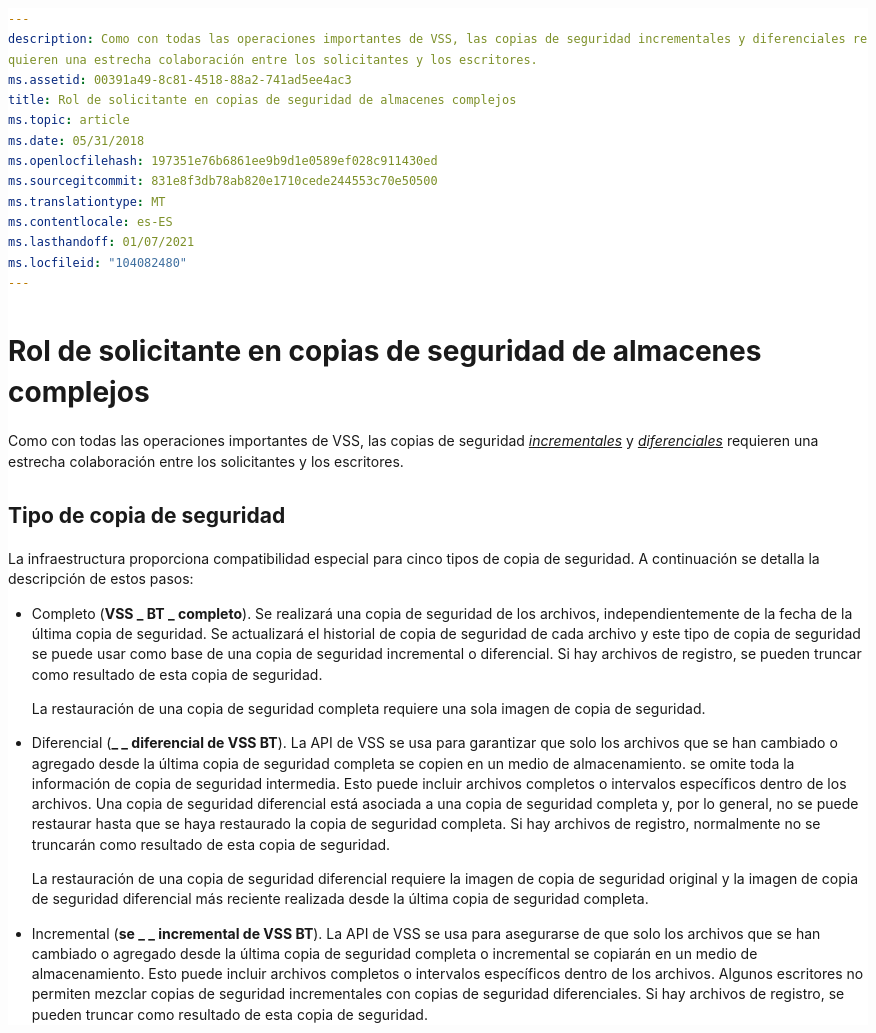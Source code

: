 ```yaml
---
description: Como con todas las operaciones importantes de VSS, las copias de seguridad incrementales y diferenciales requieren una estrecha colaboración entre los solicitantes y los escritores.
ms.assetid: 00391a49-8c81-4518-88a2-741ad5ee4ac3
title: Rol de solicitante en copias de seguridad de almacenes complejos
ms.topic: article
ms.date: 05/31/2018
ms.openlocfilehash: 197351e76b6861ee9b9d1e0589ef028c911430ed
ms.sourcegitcommit: 831e8f3db78ab820e1710cede244553c70e50500
ms.translationtype: MT
ms.contentlocale: es-ES
ms.lasthandoff: 01/07/2021
ms.locfileid: "104082480"
---
```

# <a name="requester-role-in-backing-up-complex-stores"></a>Rol de solicitante en copias de seguridad de almacenes complejos

Como con todas las operaciones importantes de VSS, las copias de seguridad [*incrementales*](vssgloss-i.md) y [*diferenciales*](vssgloss-d.md) requieren una estrecha colaboración entre los solicitantes y los escritores.

## <a name="backup-type"></a>Tipo de copia de seguridad

La infraestructura proporciona compatibilidad especial para cinco tipos de copia de seguridad. A continuación se detalla la descripción de estos pasos:

-   Completo (**VSS \_ BT \_ completo**). Se realizará una copia de seguridad de los archivos, independientemente de la fecha de la última copia de seguridad. Se actualizará el historial de copia de seguridad de cada archivo y este tipo de copia de seguridad se puede usar como base de una copia de seguridad incremental o diferencial. Si hay archivos de registro, se pueden truncar como resultado de esta copia de seguridad.

    La restauración de una copia de seguridad completa requiere una sola imagen de copia de seguridad.

-   Diferencial (**\_ \_ diferencial de VSS BT**). La API de VSS se usa para garantizar que solo los archivos que se han cambiado o agregado desde la última copia de seguridad completa se copien en un medio de almacenamiento. se omite toda la información de copia de seguridad intermedia. Esto puede incluir archivos completos o intervalos específicos dentro de los archivos. Una copia de seguridad diferencial está asociada a una copia de seguridad completa y, por lo general, no se puede restaurar hasta que se haya restaurado la copia de seguridad completa. Si hay archivos de registro, normalmente no se truncarán como resultado de esta copia de seguridad.

    La restauración de una copia de seguridad diferencial requiere la imagen de copia de seguridad original y la imagen de copia de seguridad diferencial más reciente realizada desde la última copia de seguridad completa.

-   Incremental (**se \_ \_ incremental de VSS BT**). La API de VSS se usa para asegurarse de que solo los archivos que se han cambiado o agregado desde la última copia de seguridad completa o incremental se copiarán en un medio de almacenamiento. Esto puede incluir archivos completos o intervalos específicos dentro de los archivos. Algunos escritores no permiten mezclar copias de seguridad incrementales con copias de seguridad diferenciales. Si hay archivos de registro, se pueden truncar como resultado de esta copia de seguridad.
